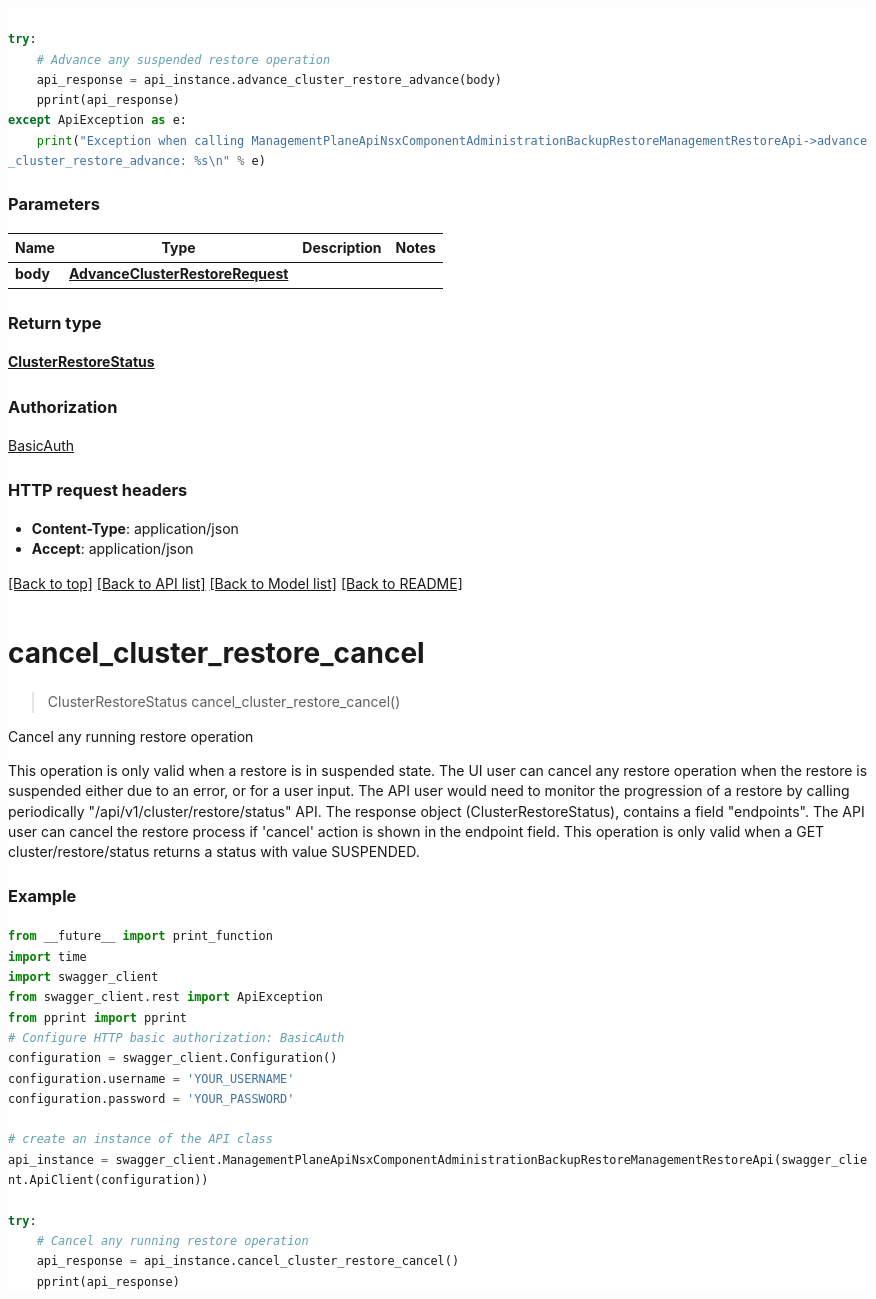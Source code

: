 ```python

try:
    # Advance any suspended restore operation
    api_response = api_instance.advance_cluster_restore_advance(body)
    pprint(api_response)
except ApiException as e:
    print("Exception when calling ManagementPlaneApiNsxComponentAdministrationBackupRestoreManagementRestoreApi->advance_cluster_restore_advance: %s\n" % e)
```

### Parameters

Name | Type | Description  | Notes
------------- | ------------- | ------------- | -------------
 **body** | [**AdvanceClusterRestoreRequest**](AdvanceClusterRestoreRequest.md)|  | 

### Return type

[**ClusterRestoreStatus**](ClusterRestoreStatus.md)

### Authorization

[BasicAuth](../README.md#BasicAuth)

### HTTP request headers

 - **Content-Type**: application/json
 - **Accept**: application/json

[[Back to top]](#) [[Back to API list]](../README.md#documentation-for-api-endpoints) [[Back to Model list]](../README.md#documentation-for-models) [[Back to README]](../README.md)

# **cancel_cluster_restore_cancel**
> ClusterRestoreStatus cancel_cluster_restore_cancel()

Cancel any running restore operation

This operation is only valid when a restore is in suspended state. The UI user can cancel any restore operation when the restore is suspended either due to an error, or for a user input. The API user would need to monitor the progression of a restore by calling periodically \"/api/v1/cluster/restore/status\" API. The response object (ClusterRestoreStatus), contains a field \"endpoints\". The API user can cancel the restore process if 'cancel' action is shown in the endpoint field. This operation is only valid when a GET cluster/restore/status returns a status with value SUSPENDED. 

### Example
```python
from __future__ import print_function
import time
import swagger_client
from swagger_client.rest import ApiException
from pprint import pprint
# Configure HTTP basic authorization: BasicAuth
configuration = swagger_client.Configuration()
configuration.username = 'YOUR_USERNAME'
configuration.password = 'YOUR_PASSWORD'

# create an instance of the API class
api_instance = swagger_client.ManagementPlaneApiNsxComponentAdministrationBackupRestoreManagementRestoreApi(swagger_client.ApiClient(configuration))

try:
    # Cancel any running restore operation
    api_response = api_instance.cancel_cluster_restore_cancel()
    pprint(api_response)
```